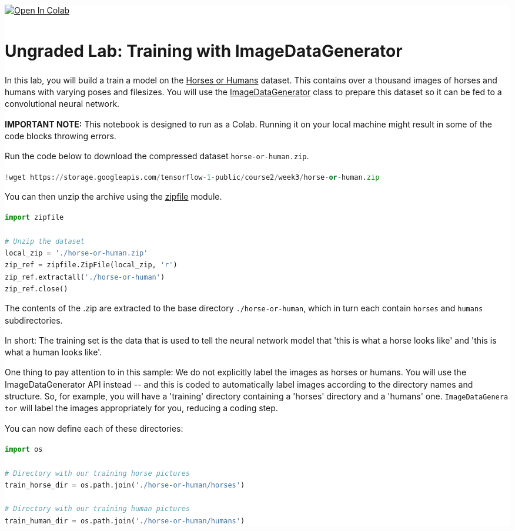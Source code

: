 <a href="https://colab.research.google.com/github/https-deeplearning-ai/tensorflow-1-public/blob/master/C1/W4/ungraded_labs/C1_W4_Lab_1_image_generator_no_validation.ipynb" target="_parent"><img src="https://colab.research.google.com/assets/colab-badge.svg" alt="Open In Colab"/></a>

# Ungraded Lab: Training with ImageDataGenerator

In this lab, you will build a train a model on the [Horses or Humans](https://www.tensorflow.org/datasets/catalog/horses_or_humans) dataset. This contains over a thousand images of horses and humans with varying poses and filesizes. You will use the [ImageDataGenerator](https://www.tensorflow.org/api_docs/python/tf/keras/preprocessing/image/ImageDataGenerator) class to prepare this dataset so it can be fed to a convolutional neural network.

**IMPORTANT NOTE:** This notebook is designed to run as a Colab. Running it on your local machine might result in some of the code blocks throwing errors.

Run the code below to download the compressed dataset `horse-or-human.zip`.


```python
!wget https://storage.googleapis.com/tensorflow-1-public/course2/week3/horse-or-human.zip
```

You can then unzip the archive using the [zipfile](https://docs.python.org/3/library/zipfile.html) module.


```python
import zipfile

# Unzip the dataset
local_zip = './horse-or-human.zip'
zip_ref = zipfile.ZipFile(local_zip, 'r')
zip_ref.extractall('./horse-or-human')
zip_ref.close()
```

The contents of the .zip are extracted to the base directory `./horse-or-human`, which in turn each contain `horses` and `humans` subdirectories.

In short: The training set is the data that is used to tell the neural network model that 'this is what a horse looks like' and 'this is what a human looks like'.

One thing to pay attention to in this sample: We do not explicitly label the images as horses or humans. You will use the ImageDataGenerator API instead -- and this is coded to automatically label images according to the directory names and structure. So, for example, you will have a 'training' directory containing a 'horses' directory and a 'humans' one. `ImageDataGenerator` will label the images appropriately for you, reducing a coding step.

You can now define each of these directories:


```python
import os

# Directory with our training horse pictures
train_horse_dir = os.path.join('./horse-or-human/horses')

# Directory with our training human pictures
train_human_dir = os.path.join('./horse-or-human/humans')
```
